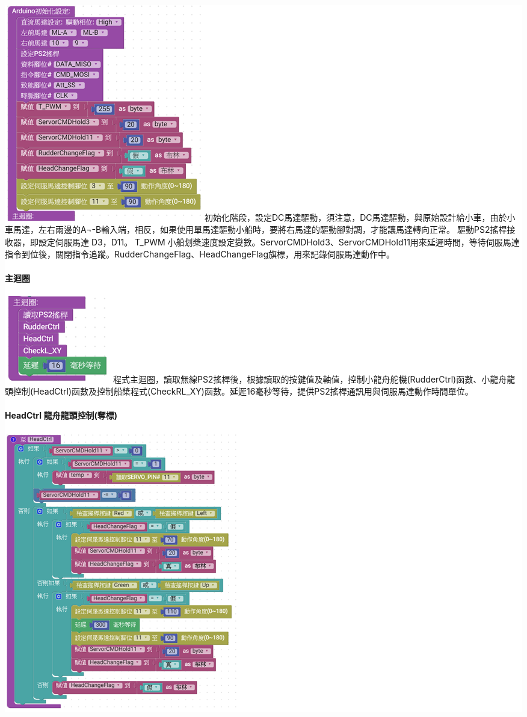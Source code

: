 ![image](image/PS2_DragonBoat_0Setup.png)
初始化階段，設定DC馬達驅動，須注意，DC馬達驅動，與原始設計給小車，由於小車馬達，左右兩邊的A¬-B輸入端，相反，如果使用單馬達驅動小船時，要將右馬達的驅動腳對調，才能讓馬達轉向正常。
驅動PS2搖桿接收器，即設定伺服馬達 D3，D11。
T_PWM 小船划槳速度設定變數。ServorCMDHold3、ServorCMDHold11用來延遲時間，等待伺服馬達指令到位後，關閉指令追蹤。RudderChangeFlag、HeadChangeFlag旗標，用來記錄伺服馬達動作中。

#### 主迴圈
![image](image/PS2_DragonBoat_0MainLoop.png)
程式主迴圈，讀取無線PS2搖桿後，根據讀取的按鍵值及軸值，控制小龍舟舵機(RudderCtrl)函數、小龍舟龍頭控制(HeadCtrl)函數及控制船槳程式(CheckRL_XY)函數。延遲16毫秒等待，提供PS2搖桿通訊用與伺服馬達動作時間單位。

#### HeadCtrl 龍舟龍頭控制(奪標)
![image](image/PS2_DragonBoat_0HeadCtrl.png)
